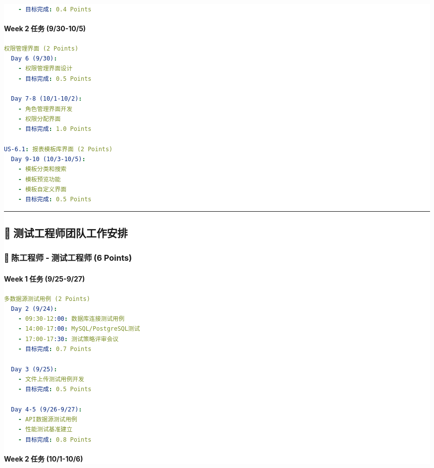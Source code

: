 ```yaml
    - 目标完成: 0.4 Points
```

#### Week 2 任务 (9/30-10/5)

```yaml
权限管理界面 (2 Points)
  Day 6 (9/30):
    - 权限管理界面设计
    - 目标完成: 0.5 Points

  Day 7-8 (10/1-10/2):
    - 角色管理界面开发
    - 权限分配界面
    - 目标完成: 1.0 Points

US-6.1: 报表模板库界面 (2 Points)
  Day 9-10 (10/3-10/5):
    - 模板分类和搜索
    - 模板预览功能
    - 模板自定义界面
    - 目标完成: 0.5 Points
```

---

## 🧪 测试工程师团队工作安排

### 🧪 陈工程师 - 测试工程师 (6 Points)

#### Week 1 任务 (9/25-9/27)

```yaml
多数据源测试用例 (2 Points)
  Day 2 (9/24):
    - 09:30-12:00: 数据库连接测试用例
    - 14:00-17:00: MySQL/PostgreSQL测试
    - 17:00-17:30: 测试策略评审会议
    - 目标完成: 0.7 Points

  Day 3 (9/25):
    - 文件上传测试用例开发
    - 目标完成: 0.5 Points

  Day 4-5 (9/26-9/27):
    - API数据源测试用例
    - 性能测试基准建立
    - 目标完成: 0.8 Points
```

#### Week 2 任务 (10/1-10/6)
